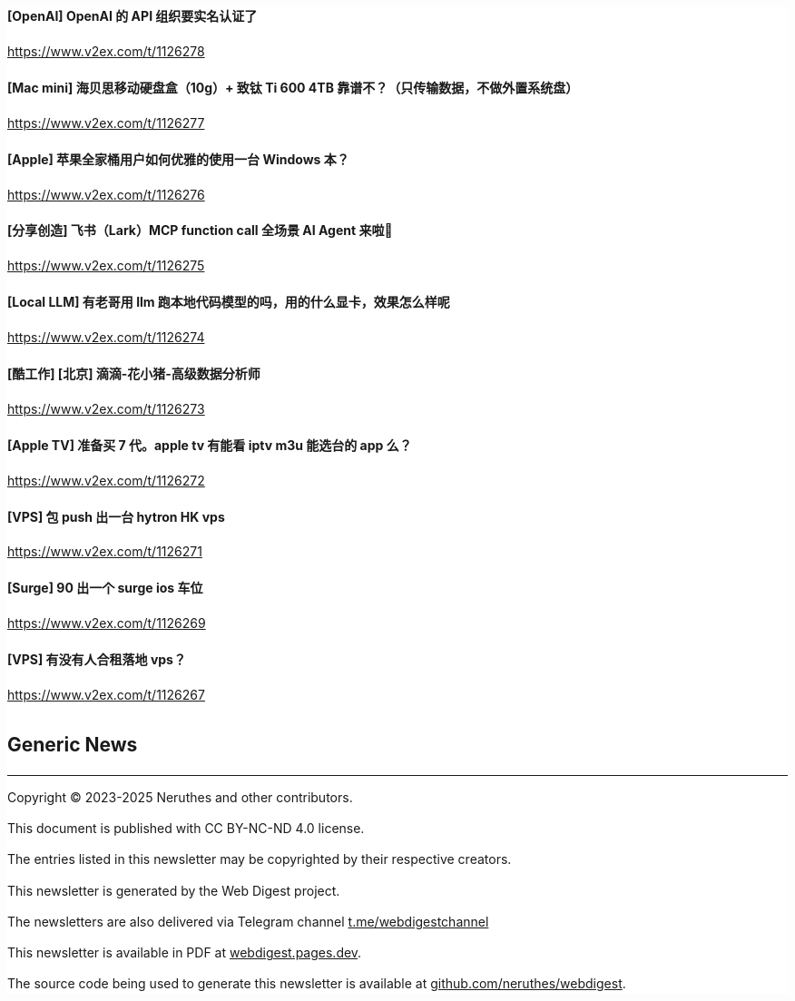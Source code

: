 #### \[OpenAI\] OpenAI 的 API 组织要实名认证了

<span style="color: blue!80!green"><https://www.v2ex.com/t/1126278></span>

#### \[Mac mini\] 海贝思移动硬盘盒（10g）+ 致钛 Ti 600 4TB 靠谱不？（只传输数据，不做外置系统盘）

<span style="color: blue!80!green"><https://www.v2ex.com/t/1126277></span>

#### \[Apple\] 苹果全家桶用户如何优雅的使用一台 Windows 本？

<span style="color: blue!80!green"><https://www.v2ex.com/t/1126276></span>

#### \[分享创造\] 飞书（Lark）MCP function call 全场景 AI Agent 来啦🚀

<span style="color: blue!80!green"><https://www.v2ex.com/t/1126275></span>

#### \[Local LLM\] 有老哥用 llm 跑本地代码模型的吗，用的什么显卡，效果怎么样呢

<span style="color: blue!80!green"><https://www.v2ex.com/t/1126274></span>

#### \[酷工作\] \[北京\] 滴滴-花小猪-高级数据分析师

<span style="color: blue!80!green"><https://www.v2ex.com/t/1126273></span>

#### \[Apple TV\] 准备买 7 代。apple tv 有能看 iptv m3u 能选台的 app 么？

<span style="color: blue!80!green"><https://www.v2ex.com/t/1126272></span>

#### \[VPS\] 包 push 出一台 hytron HK vps

<span style="color: blue!80!green"><https://www.v2ex.com/t/1126271></span>

#### \[Surge\] 90 出一个 surge ios 车位

<span style="color: blue!80!green"><https://www.v2ex.com/t/1126269></span>

#### \[VPS\] 有没有人合租落地 vps？

<span style="color: blue!80!green"><https://www.v2ex.com/t/1126267></span>

## Generic News




-----------------------------------

Copyright © 2023-2025 Neruthes and other contributors.

This document is published with CC BY-NC-ND 4.0 license.

The entries listed in this newsletter may be copyrighted by their respective creators.

This newsletter is generated by the Web Digest project.

The newsletters are also delivered via Telegram channel [t.me/webdigestchannel](https://t.me/webdigestchannel)

This newsletter is available in PDF at [webdigest.pages.dev](https://webdigest.pages.dev/).

The source code being used to generate this newsletter is available at [github.com/neruthes/webdigest](https://github.com/neruthes/webdigest).

